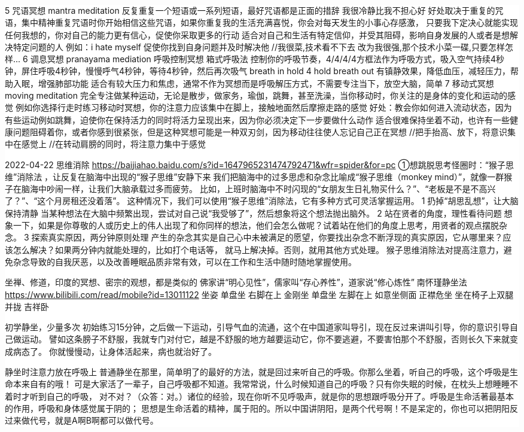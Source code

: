 5 咒语冥想 mantra meditation
  反复重复一个短语或一系列短语，最好咒语都是正面的措辞  我很冷静比我不担心好
  好处取决于重复的咒语，集中精神重复咒语时你开始相信这些咒语，如果你重复我的生活充满喜悦，你会对每天发生的小事心存感激，
    只要我下定决心就能实现任何我想的，你对自己的能力更有信心，促使你采取更多的行动
  适合对自己和生活有特定信仰，并受其阻碍，影响自身发展的人或者是想解决特定问题的人     例如：i hate myself
    促使你找到自身问题并及时解决他
  //我很菜,技术看不下去  改为我很强,那个技术小菜一碟,只要怎样怎样...
6 调息冥想  pranayama mediation  呼吸控制冥想   箱式呼吸法
  控制你的呼吸节奏，4/4/4/4方框法作为呼吸方式，吸入空气持续4秒钟，屏住呼吸4秒钟，慢慢呼气4秒钟，等待4秒钟，然后再次吸气
     breath in
 hold   4      hold 
     breath out 
  有镇静效果，降低血压，减轻压力，帮助入眠，增强肺部功能
  适合有较大压力和焦虑，通常不作为冥想而是呼吸解压方式，不需要专注当下，放空大脑，简单
7 移动式冥想  moving meditation
  完全专注做某种运动，无论是散步，做家务，瑜伽，跳舞，甚至洗澡，当你移动时，你关注的是身体的变化和运动的感觉
   例如你选择行走时练习移动时冥想，你的注意力应该集中在脚上，接触地面然后摩擦走路的感觉
  好处：教会你如何进入流动状态，因为有些运动例如跳舞，迫使你在保持活力的同时将活力呈现出来，因为你必须决定下一步要做什么动作
  适合很难保持坐着不动，也许有一些健康问题阻碍着你，或者你感到很紧张，但是这种冥想可能是一种双刃剑，因为移动往往使人忘记自己正在冥想
  //把手抬高、放下，将意识集中在感觉上
  //在转动肩膀的同时，将注意力集中于感觉

2022-04-22
思维消除  https://baijiahao.baidu.com/s?id=1647965231474792471&wfr=spider&for=pc
①想跳脱思考怪圈时：“猴子思维”消除法 ，让反复在脑海中出现的“猴子思维”安静下来
我们把脑海中的过多思虑和杂念比喻成“猴子思维（monkey mind）”，就像一群猴子在脑海中吵闹一样，让我们大脑承载过多而疲劳。
比如，上班时脑海中不时闪现的“女朋友生日礼物买什么？”、“老板是不是不高兴了？”、“这个月房租还没着落”。
这种情况下，我们可以使用“猴子思维”消除法，它有多种方式可灵活掌握运用。
1 扔掉“胡思乱想”，让大脑保持清静
当某种想法在大脑中频繁出现，尝试对自己说“我受够了”，然后想象将这个想法抛出脑外。
2 站在贤者的角度，理性看待问题
想象一下，如果是你尊敬的人或历史上的伟人出现了和你同样的想法，他们会怎么做呢？试着站在他们的角度上思考，用贤者的观点摆脱杂念。
3 探索真实原因，两分钟原则处理
产生的杂念其实是自己心中未被满足的愿望，你要找出杂念不断浮现的真实原因，它从哪里来？应该怎么解决？如果两分钟内就能处理的，比如打个电话等，
  就马上解决掉。否则，就用其他方式处理。
猴子思维消除法对提高注意力，避免杂念导致的自我厌恶，以及改善睡眠品质非常有效，可以在工作和生活中随时随地掌握使用。


坐禅、修道，印度的冥想、密宗的观想，都是类似的  佛家讲“明心见性”，儒家叫“存心养性”，道家说“修心炼性”
南怀瑾静坐法
https://www.bilibili.com/read/mobile?id=13011122
坐姿 
单盘坐  右脚在上  金刚坐
单盘坐  左脚在上 如意坐侧面
正襟危坐  坐在椅子上双腿并拢
吉祥卧

初学静坐，少量多次
初始练习15分钟，之后做一下运动，引导气血的流通，这个在中国道家叫导引，现在反过来讲叫引导，你的意识引导自己做运动。
譬如这条膀子不舒服，我就专门对付它，越是不舒服的地方越要运动它，你不要逃避，不要害怕那个不舒服，否则长久下来就变成病态了。
你就慢慢动，让身体活起来，病也就治好了。

静坐时注意力放在呼吸上
普通静坐在那里，简单明了的最好的方法，就是回过来听自己的呼吸。你那么坐着，听自己的呼吸，这个呼吸是生命本来自有的哦！
可是大家活了一辈子，自己呼吸都不知道。我常常说，什么时候知道自己的呼吸？只有你失眠的时候，在枕头上想睡睡不着时才听到自己的呼吸，
对不对？（众答：对。）诸位的经验，现在你听不见呼吸声，就是你的思想跟呼吸分开了。呼吸是生命活著最基本的作用，呼吸和身体感觉属于阴的；
思想是生命活着的精神，属于阳的。所以中国讲阴阳，是两个代号啊！不是呆定的，你也可以把阴阳反过来做代号，就是A啊B啊都可以做代号。
